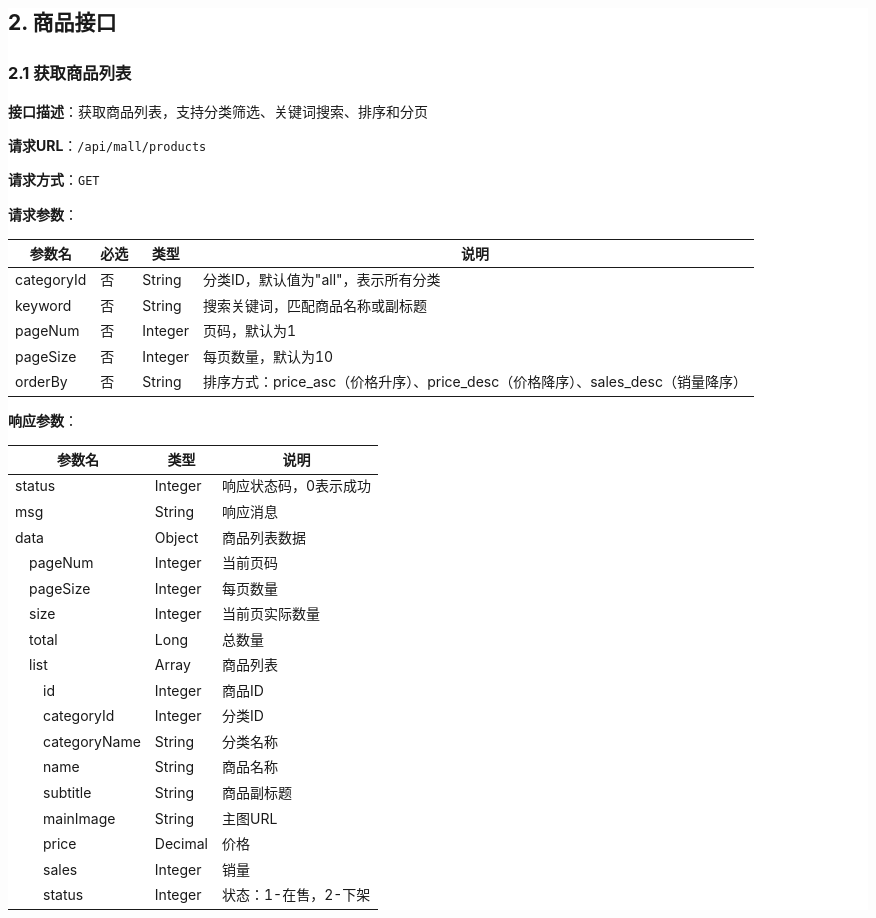 ## 2. 商品接口

### 2.1 获取商品列表

**接口描述**：获取商品列表，支持分类筛选、关键词搜索、排序和分页

**请求URL**：`/api/mall/products`

**请求方式**：`GET`

**请求参数**：

| 参数名 | 必选 | 类型 | 说明 |
| ------ | ------ | ------ | ------ |
| categoryId | 否 | String | 分类ID，默认值为"all"，表示所有分类 |
| keyword | 否 | String | 搜索关键词，匹配商品名称或副标题 |
| pageNum | 否 | Integer | 页码，默认为1 |
| pageSize | 否 | Integer | 每页数量，默认为10 |
| orderBy | 否 | String | 排序方式：price_asc（价格升序）、price_desc（价格降序）、sales_desc（销量降序） |

**响应参数**：

| 参数名 | 类型 | 说明 |
| ------ | ------ | ------ |
| status | Integer | 响应状态码，0表示成功 |
| msg | String | 响应消息 |
| data | Object | 商品列表数据 |
| &emsp;pageNum | Integer | 当前页码 |
| &emsp;pageSize | Integer | 每页数量 |
| &emsp;size | Integer | 当前页实际数量 |
| &emsp;total | Long | 总数量 |
| &emsp;list | Array | 商品列表 |
| &emsp;&emsp;id | Integer | 商品ID |
| &emsp;&emsp;categoryId | Integer | 分类ID |
| &emsp;&emsp;categoryName | String | 分类名称 |
| &emsp;&emsp;name | String | 商品名称 |
| &emsp;&emsp;subtitle | String | 商品副标题 |
| &emsp;&emsp;mainImage | String | 主图URL |
| &emsp;&emsp;price | Decimal | 价格 |
| &emsp;&emsp;sales | Integer | 销量 |
| &emsp;&emsp;status | Integer | 状态：1-在售，2-下架 |
